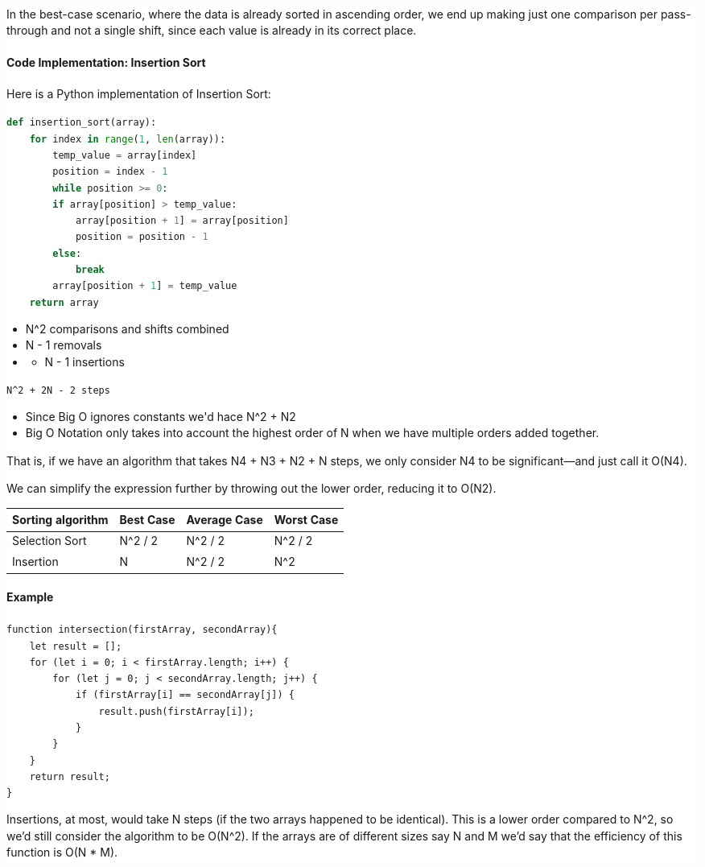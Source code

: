 In the best-case scenario, where the data is already sorted in ascending order, we end up making just one comparison per pass-through and not a single shift, since each value is already in its correct place.



#### Code Implementation: Insertion Sort
Here is a Python implementation of Insertion Sort:
```py
def insertion_sort(array):
    for index in range(1, len(array)):
        temp_value = array[index]
        position = index - 1
        while position >= 0:
        if array[position] > temp_value:
            array[position + 1] = array[position]
            position = position - 1
        else:
            break
        array[position + 1] = temp_value
    return array
```

- N^2 comparisons and shifts combined
- N - 1 removals
- + N - 1 insertions

`N^2 + 2N - 2 steps`

- Since Big O ignores constants we'd hace N^2 + N2
- Big O Notation only takes into account the highest order of N when we have multiple orders added together.

That is, if we have an algorithm that takes N4 + N3 + N2 + N steps, we only consider N4 to be significant—and just call it O(N4). 

We can simplify the expression further by throwing out the lower order, reducing it to O(N2).

| Sorting algorithm| Best Case | Average Case | Worst Case |
| :-- | :-- | :-- | :-- |
| Selection Sort | N^2 / 2 | N^2 / 2 | N^2 / 2 |
| Insertion | N | N^2 / 2 | N^2 |


#### Example 
```
function intersection(firstArray, secondArray){
    let result = [];
    for (let i = 0; i < firstArray.length; i++) {
        for (let j = 0; j < secondArray.length; j++) {
            if (firstArray[i] == secondArray[j]) {
                result.push(firstArray[i]);
            }
        }
    }
    return result;
}
```
Insertions, at most, would take N steps (if the two arrays happened to be identical). This is a lower order compared to N^2, so we’d still consider the algorithm to be O(N^2). If the arrays are of different sizes say N and M we’d say that the efficiency of this function is O(N * M). 
